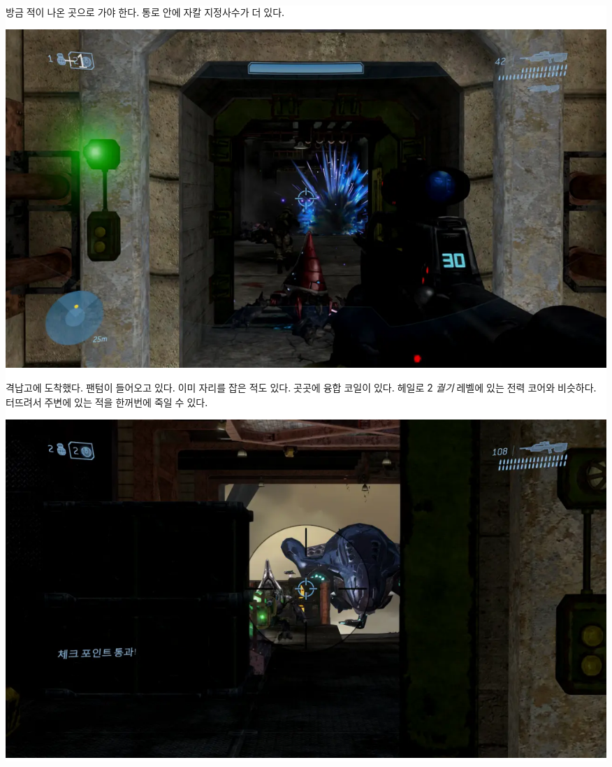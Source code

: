 방금 적이 나온 곳으로 가야 한다. 통로 안에 자칼 지정사수가 더 있다.

![Jackal marksmans](/assets/images/halo-3/lv03/ch01/02-hallway/jackal-marksman.webp)

격납고에 도착했다. 팬텀이 들어오고 있다. 이미 자리를 잡은 적도 있다. 곳곳에 융합 코일이 있다. 헤일로 2 *궐기* 레벨에 있는 전력 코어와
비슷하다. 터뜨려서 주변에 있는 적을 한꺼번에 죽일 수 있다.

![Fusion Coil](/assets/images/halo-3/lv03/ch01/03-hangar/fusioncoil.webp)
